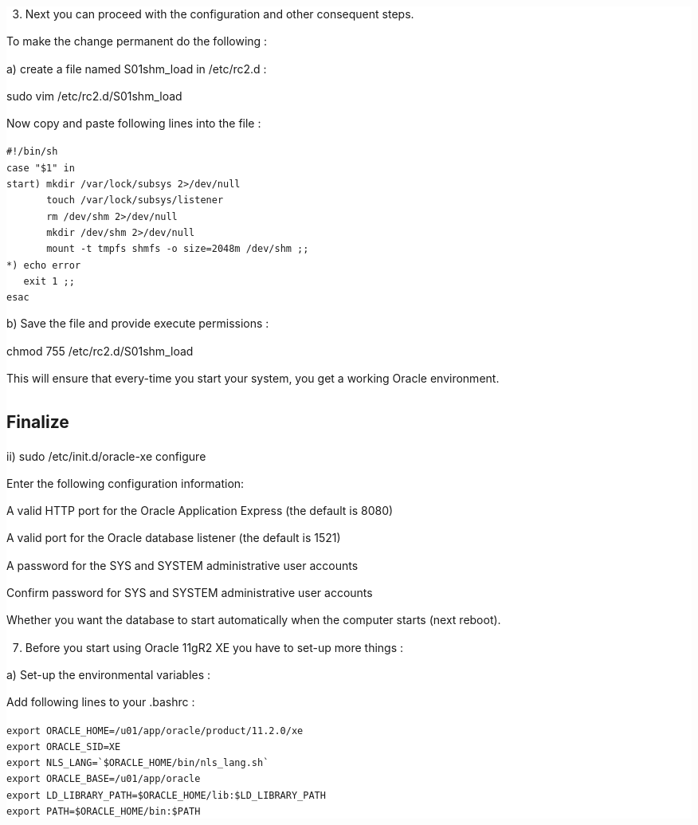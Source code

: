 3) Next you can proceed with the configuration and other consequent steps.

To make the change permanent do the following :

a) create a file named S01shm_load in /etc/rc2.d :

sudo vim /etc/rc2.d/S01shm_load

Now copy and paste following lines into the file :


```
#!/bin/sh
case "$1" in
start) mkdir /var/lock/subsys 2>/dev/null
       touch /var/lock/subsys/listener
       rm /dev/shm 2>/dev/null
       mkdir /dev/shm 2>/dev/null
       mount -t tmpfs shmfs -o size=2048m /dev/shm ;;
*) echo error
   exit 1 ;;
esac
```


b) Save the file and provide execute permissions :

chmod 755 /etc/rc2.d/S01shm_load

This will ensure that every-time you start your system, you get a working Oracle environment.

## Finalize

ii) sudo /etc/init.d/oracle-xe configure

Enter the following configuration information:

A valid HTTP port for the Oracle Application Express (the default is 8080)

A valid port for the Oracle database listener (the default is 1521)

A password for the SYS and SYSTEM administrative user accounts

Confirm password for SYS and SYSTEM administrative user accounts

Whether you want the database to start automatically when the computer starts (next reboot).

7) Before you start using Oracle 11gR2 XE you have to set-up more things :

a) Set-up the environmental variables :

Add following lines to your .bashrc :


```
export ORACLE_HOME=/u01/app/oracle/product/11.2.0/xe
export ORACLE_SID=XE
export NLS_LANG=`$ORACLE_HOME/bin/nls_lang.sh`
export ORACLE_BASE=/u01/app/oracle
export LD_LIBRARY_PATH=$ORACLE_HOME/lib:$LD_LIBRARY_PATH
export PATH=$ORACLE_HOME/bin:$PATH
```
